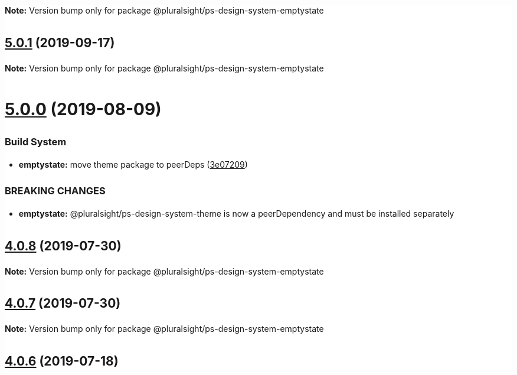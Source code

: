 **Note:** Version bump only for package @pluralsight/ps-design-system-emptystate





## [5.0.1](https://github.com/pluralsight/design-system/compare/@pluralsight/ps-design-system-emptystate@5.0.0...@pluralsight/ps-design-system-emptystate@5.0.1) (2019-09-17)

**Note:** Version bump only for package @pluralsight/ps-design-system-emptystate





# [5.0.0](https://github.com/pluralsight/design-system/compare/@pluralsight/ps-design-system-emptystate@4.0.8...@pluralsight/ps-design-system-emptystate@5.0.0) (2019-08-09)


### Build System

* **emptystate:** move theme package to peerDeps ([3e07209](https://github.com/pluralsight/design-system/commit/3e07209))


### BREAKING CHANGES

* **emptystate:** @pluralsight/ps-design-system-theme is now a peerDependency and
must be installed separately





## [4.0.8](https://github.com/pluralsight/design-system/compare/@pluralsight/ps-design-system-emptystate@4.0.7...@pluralsight/ps-design-system-emptystate@4.0.8) (2019-07-30)

**Note:** Version bump only for package @pluralsight/ps-design-system-emptystate





## [4.0.7](https://github.com/pluralsight/design-system/compare/@pluralsight/ps-design-system-emptystate@4.0.6...@pluralsight/ps-design-system-emptystate@4.0.7) (2019-07-30)

**Note:** Version bump only for package @pluralsight/ps-design-system-emptystate





## [4.0.6](https://github.com/pluralsight/design-system/compare/@pluralsight/ps-design-system-emptystate@4.0.5...@pluralsight/ps-design-system-emptystate@4.0.6) (2019-07-18)
